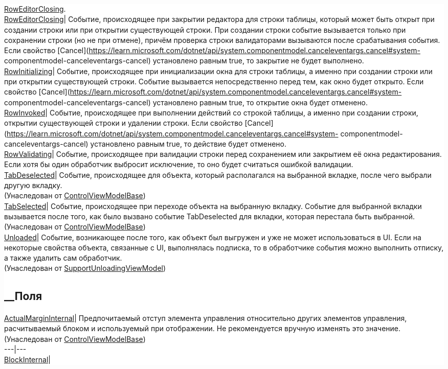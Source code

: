 [RowEditorClosing](E_Tessa_Extensions_Platform_Client_UI_TableViewExtension_CardTableViewControlViewModel_RowEditorClosing.htm).  
[RowEditorClosing](E_Tessa_Extensions_Platform_Client_UI_TableViewExtension_CardTableViewControlViewModel_RowEditorClosing.htm)|
Событие, происходящее при закрытии редактора для строки таблицы, который может
быть открыт при создании строки или при открытии существующей строки. При
создании строки событие вызывается только при сохранении строки (но не при
отмене), причём проверка строки валидаторами вызываются после срабатывания
события. Если свойство
[Cancel](https://learn.microsoft.com/dotnet/api/system.componentmodel.canceleventargs.cancel#system-
componentmodel-canceleventargs-cancel) установлено равным true, то закрытие не
будет выполнено.  
[RowInitializing](E_Tessa_Extensions_Platform_Client_UI_TableViewExtension_CardTableViewControlViewModel_RowInitializing.htm)|
Событие, происходящее при инициализации окна для строки таблицы, а именно при
создании строки или при открытии существующей строки. Событие вызывается
непосредственно перед тем, как окно будет открыто. Если свойство
[Cancel](https://learn.microsoft.com/dotnet/api/system.componentmodel.canceleventargs.cancel#system-
componentmodel-canceleventargs-cancel) установлено равным true, то открытие
окна будет отменено.  
[RowInvoked](E_Tessa_Extensions_Platform_Client_UI_TableViewExtension_CardTableViewControlViewModel_RowInvoked.htm)|
Событие, происходящее при выполнении действий со строкой таблицы, а именно при
создании строки, открытии существующей строки и удалении строки. Если свойство
[Cancel](https://learn.microsoft.com/dotnet/api/system.componentmodel.canceleventargs.cancel#system-
componentmodel-canceleventargs-cancel) установлено равным true, то действие
будет отменено.  
[RowValidating](E_Tessa_Extensions_Platform_Client_UI_TableViewExtension_CardTableViewControlViewModel_RowValidating.htm)|
Событие, происходящее при валидации строки перед сохранением или закрытием её
окна редактирования. Если хотя бы один обработчик выбросит исключение, то оно
будет считаться ошибкой валидации.  
[TabDeselected](E_Tessa_UI_Cards_Controls_ControlViewModelBase_TabDeselected.htm)|
Событие, происходящее для объекта, который располагался на выбранной вкладке,
после чего выбрали другую вкладку.  
(Унаследован от
[ControlViewModelBase](T_Tessa_UI_Cards_Controls_ControlViewModelBase.htm))  
[TabSelected](E_Tessa_UI_Cards_Controls_ControlViewModelBase_TabSelected.htm)|
Событие, происходящее при переходе объекта на выбранную вкладку. Событие для
выбранной вкладки вызывается после того, как было вызвано событие
TabDeselected для вкладки, которая перестала быть выбранной.  
(Унаследован от
[ControlViewModelBase](T_Tessa_UI_Cards_Controls_ControlViewModelBase.htm))  
[Unloaded](E_Tessa_UI_SupportUnloadingViewModel_Unloaded.htm)|  Событие,
возникающее после того, как объект был выгружен и уже не может использоваться
в UI. Если на некоторые свойства объекта, связанные с UI, выполнялась
подписка, то в обработчике события можно выполнить отписку, а также удалить
сам обработчик.  
(Унаследован от
[SupportUnloadingViewModel](T_Tessa_UI_SupportUnloadingViewModel.htm))  
##  __Поля
[ActualMarginInternal](F_Tessa_UI_Cards_Controls_ControlViewModelBase_ActualMarginInternal.htm)|
Предпочитаемый отступ элемента управления относительно других элементов
управления, расчитываемый блоком и используемый при отображении. Не
рекомендуется вручную изменять это значение.  
(Унаследован от
[ControlViewModelBase](T_Tessa_UI_Cards_Controls_ControlViewModelBase.htm))  
---|---  
[BlockInternal](F_Tessa_UI_Cards_Controls_ControlViewModelBase_BlockInternal.htm)|